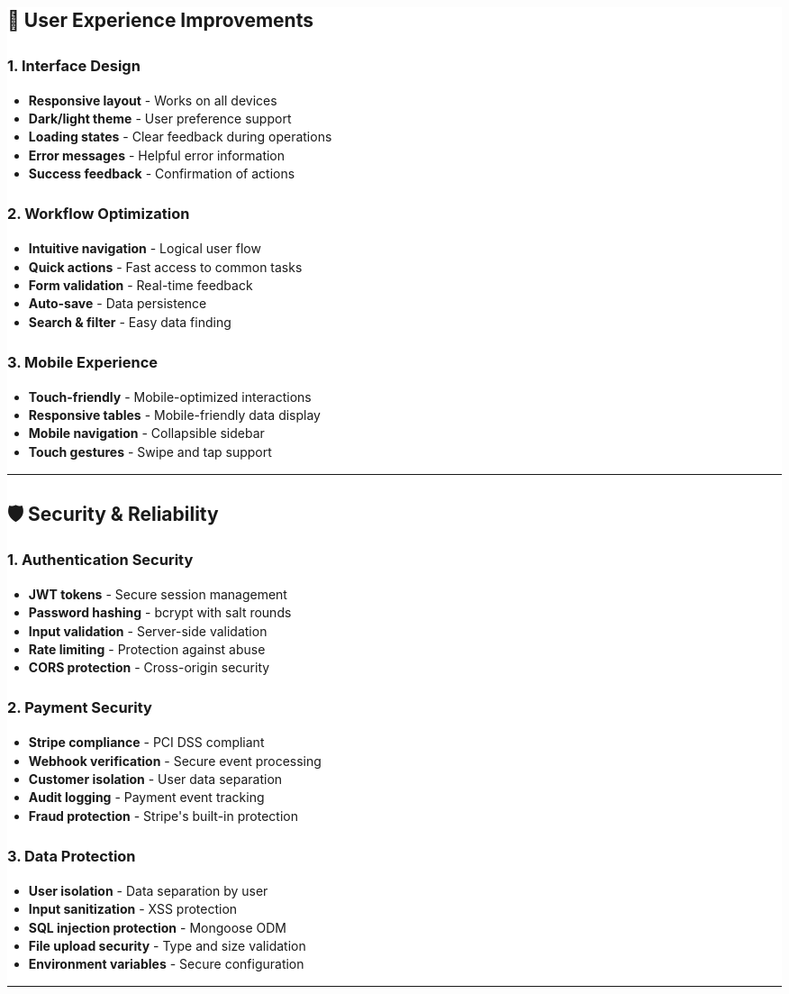 
## **📱 User Experience Improvements**

### **1. Interface Design**
- **Responsive layout** - Works on all devices
- **Dark/light theme** - User preference support
- **Loading states** - Clear feedback during operations
- **Error messages** - Helpful error information
- **Success feedback** - Confirmation of actions

### **2. Workflow Optimization**
- **Intuitive navigation** - Logical user flow
- **Quick actions** - Fast access to common tasks
- **Form validation** - Real-time feedback
- **Auto-save** - Data persistence
- **Search & filter** - Easy data finding

### **3. Mobile Experience**
- **Touch-friendly** - Mobile-optimized interactions
- **Responsive tables** - Mobile-friendly data display
- **Mobile navigation** - Collapsible sidebar
- **Touch gestures** - Swipe and tap support

---

## **🛡️ Security & Reliability**

### **1. Authentication Security**
- **JWT tokens** - Secure session management
- **Password hashing** - bcrypt with salt rounds
- **Input validation** - Server-side validation
- **Rate limiting** - Protection against abuse
- **CORS protection** - Cross-origin security

### **2. Payment Security**
- **Stripe compliance** - PCI DSS compliant
- **Webhook verification** - Secure event processing
- **Customer isolation** - User data separation
- **Audit logging** - Payment event tracking
- **Fraud protection** - Stripe's built-in protection

### **3. Data Protection**
- **User isolation** - Data separation by user
- **Input sanitization** - XSS protection
- **SQL injection protection** - Mongoose ODM
- **File upload security** - Type and size validation
- **Environment variables** - Secure configuration

---
